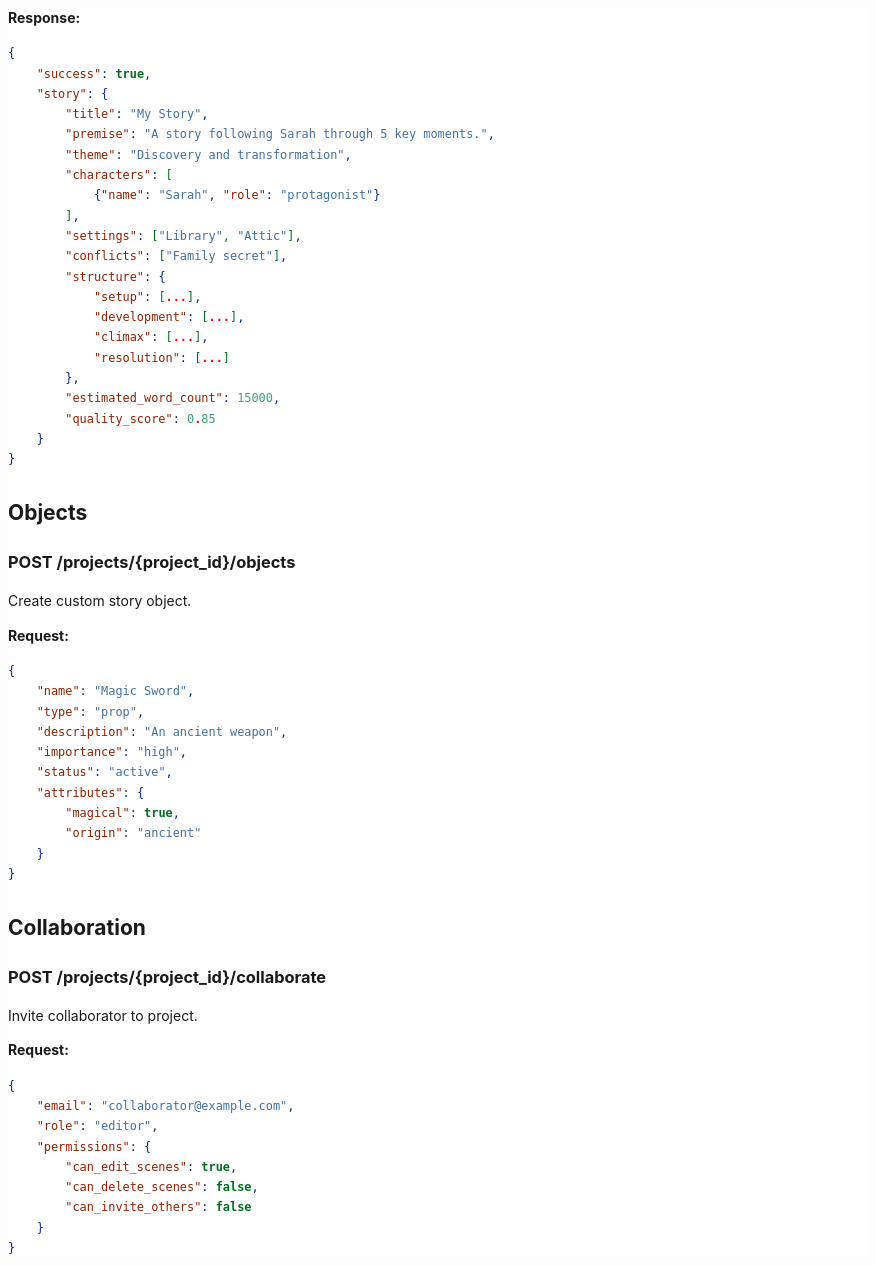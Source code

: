 **Response:**
```json
{
    "success": true,
    "story": {
        "title": "My Story",
        "premise": "A story following Sarah through 5 key moments.",
        "theme": "Discovery and transformation",
        "characters": [
            {"name": "Sarah", "role": "protagonist"}
        ],
        "settings": ["Library", "Attic"],
        "conflicts": ["Family secret"],
        "structure": {
            "setup": [...],
            "development": [...],
            "climax": [...],
            "resolution": [...]
        },
        "estimated_word_count": 15000,
        "quality_score": 0.85
    }
}
```

## Objects

### POST /projects/{project_id}/objects
Create custom story object.

**Request:**
```json
{
    "name": "Magic Sword",
    "type": "prop",
    "description": "An ancient weapon",
    "importance": "high",
    "status": "active",
    "attributes": {
        "magical": true,
        "origin": "ancient"
    }
}
```

## Collaboration

### POST /projects/{project_id}/collaborate
Invite collaborator to project.

**Request:**
```json
{
    "email": "collaborator@example.com",
    "role": "editor",
    "permissions": {
        "can_edit_scenes": true,
        "can_delete_scenes": false,
        "can_invite_others": false
    }
}
```

